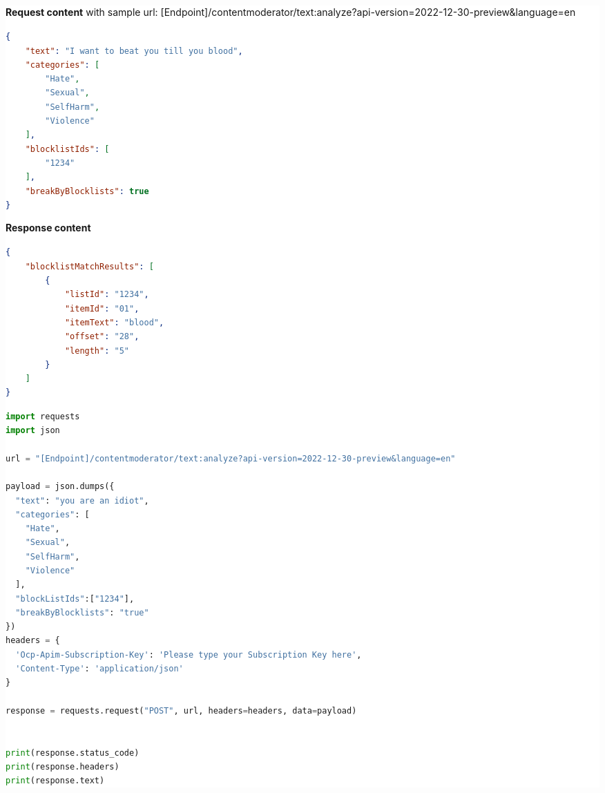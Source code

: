 **Request content** with sample url: [Endpoint]/contentmoderator/text:analyze?api-version=2022-12-30-preview&language=en

```json
{
    "text": "I want to beat you till you blood",
    "categories": [
        "Hate",
        "Sexual",
        "SelfHarm",
        "Violence"
    ],
    "blocklistIds": [
        "1234"
    ],
    "breakByBlocklists": true
}
```

**Response content**

```json
{
    "blocklistMatchResults": [
        {
            "listId": "1234",
            "itemId": "01",
            "itemText": "blood",
            "offset": "28",
            "length": "5"
        }
    ]
}
```
```python
import requests
import json

url = "[Endpoint]/contentmoderator/text:analyze?api-version=2022-12-30-preview&language=en"

payload = json.dumps({
  "text": "you are an idiot",
  "categories": [
    "Hate",
    "Sexual",
    "SelfHarm",
    "Violence"
  ],
  "blockListIds":["1234"],
  "breakByBlocklists": "true"
})
headers = {
  'Ocp-Apim-Subscription-Key': 'Please type your Subscription Key here',
  'Content-Type': 'application/json'
}

response = requests.request("POST", url, headers=headers, data=payload)


print(response.status_code)
print(response.headers)
print(response.text)
```
